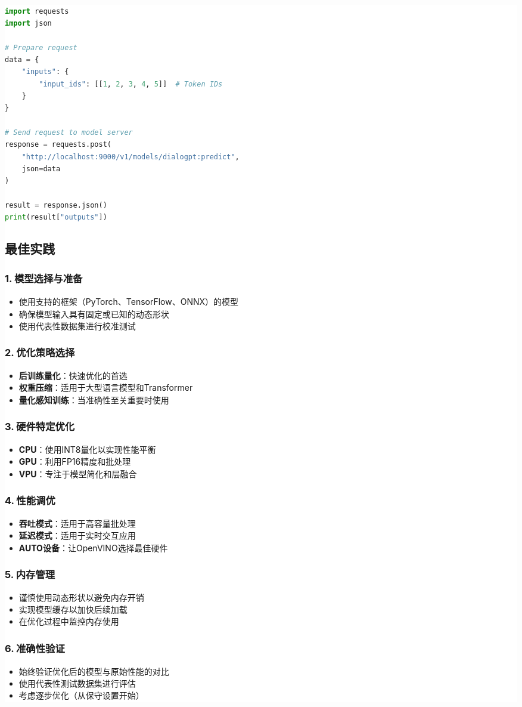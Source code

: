 ```python
import requests
import json

# Prepare request
data = {
    "inputs": {
        "input_ids": [[1, 2, 3, 4, 5]]  # Token IDs
    }
}

# Send request to model server
response = requests.post(
    "http://localhost:9000/v1/models/dialogpt:predict",
    json=data
)

result = response.json()
print(result["outputs"])
```

## 最佳实践

### 1. 模型选择与准备
- 使用支持的框架（PyTorch、TensorFlow、ONNX）的模型
- 确保模型输入具有固定或已知的动态形状
- 使用代表性数据集进行校准测试

### 2. 优化策略选择
- **后训练量化**：快速优化的首选
- **权重压缩**：适用于大型语言模型和Transformer
- **量化感知训练**：当准确性至关重要时使用

### 3. 硬件特定优化
- **CPU**：使用INT8量化以实现性能平衡
- **GPU**：利用FP16精度和批处理
- **VPU**：专注于模型简化和层融合

### 4. 性能调优
- **吞吐模式**：适用于高容量批处理
- **延迟模式**：适用于实时交互应用
- **AUTO设备**：让OpenVINO选择最佳硬件

### 5. 内存管理
- 谨慎使用动态形状以避免内存开销
- 实现模型缓存以加快后续加载
- 在优化过程中监控内存使用

### 6. 准确性验证
- 始终验证优化后的模型与原始性能的对比
- 使用代表性测试数据集进行评估
- 考虑逐步优化（从保守设置开始）
